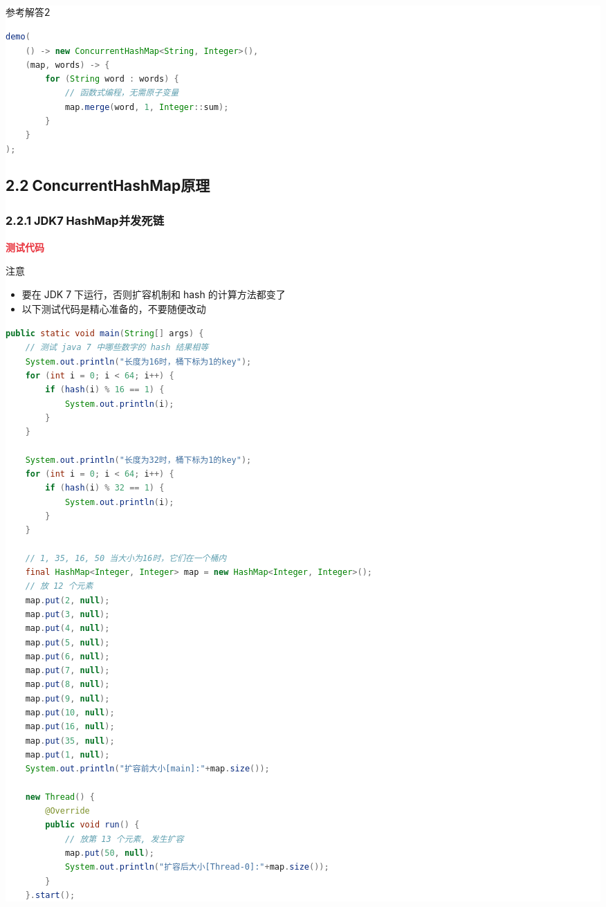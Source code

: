 参考解答2

```java
demo(
	() -> new ConcurrentHashMap<String, Integer>(),
	(map, words) -> {
		for (String word : words) {
			// 函数式编程，无需原子变量
			map.merge(word, 1, Integer::sum);
		}
	}
); 
```

## 2.2 ConcurrentHashMap原理
### 2.2.1 JDK7 HashMap并发死链
**<font style="color:#E8323C;">测试代码</font>**

注意

+ 要在 JDK 7 下运行，否则扩容机制和 hash 的计算方法都变了
+ 以下测试代码是精心准备的，不要随便改动

```java
public static void main(String[] args) {
	// 测试 java 7 中哪些数字的 hash 结果相等
	System.out.println("长度为16时，桶下标为1的key");
	for (int i = 0; i < 64; i++) {
		if (hash(i) % 16 == 1) {
			System.out.println(i);
		}
	}
	
    System.out.println("长度为32时，桶下标为1的key");
	for (int i = 0; i < 64; i++) {
		if (hash(i) % 32 == 1) {
			System.out.println(i);
		}
	}
    
    // 1, 35, 16, 50 当大小为16时，它们在一个桶内
	final HashMap<Integer, Integer> map = new HashMap<Integer, Integer>();
	// 放 12 个元素
	map.put(2, null);
	map.put(3, null);
	map.put(4, null);
	map.put(5, null);
	map.put(6, null);
	map.put(7, null);
	map.put(8, null);
	map.put(9, null);
	map.put(10, null);
	map.put(16, null);
	map.put(35, null);
	map.put(1, null);
	System.out.println("扩容前大小[main]:"+map.size());
	
    new Thread() {
        @Override  
		public void run() {
			// 放第 13 个元素, 发生扩容
			map.put(50, null);
			System.out.println("扩容后大小[Thread-0]:"+map.size());
		}
	}.start();
```